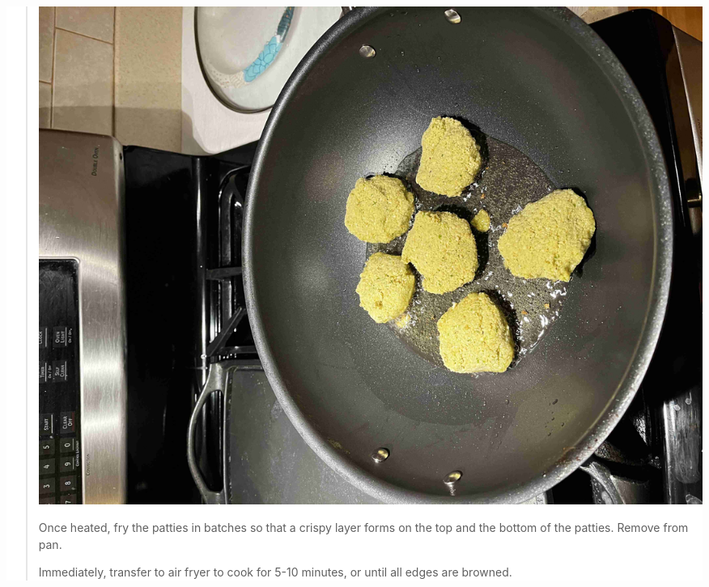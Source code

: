 > <img src="falafel5.JPG" width="100%" ></img> 
>
> Once heated, fry the patties in batches so that a crispy layer forms on the top and the bottom of the patties. Remove from pan.
>
> Immediately, transfer to air fryer to cook for 5-10 minutes, or until all edges are browned.
>